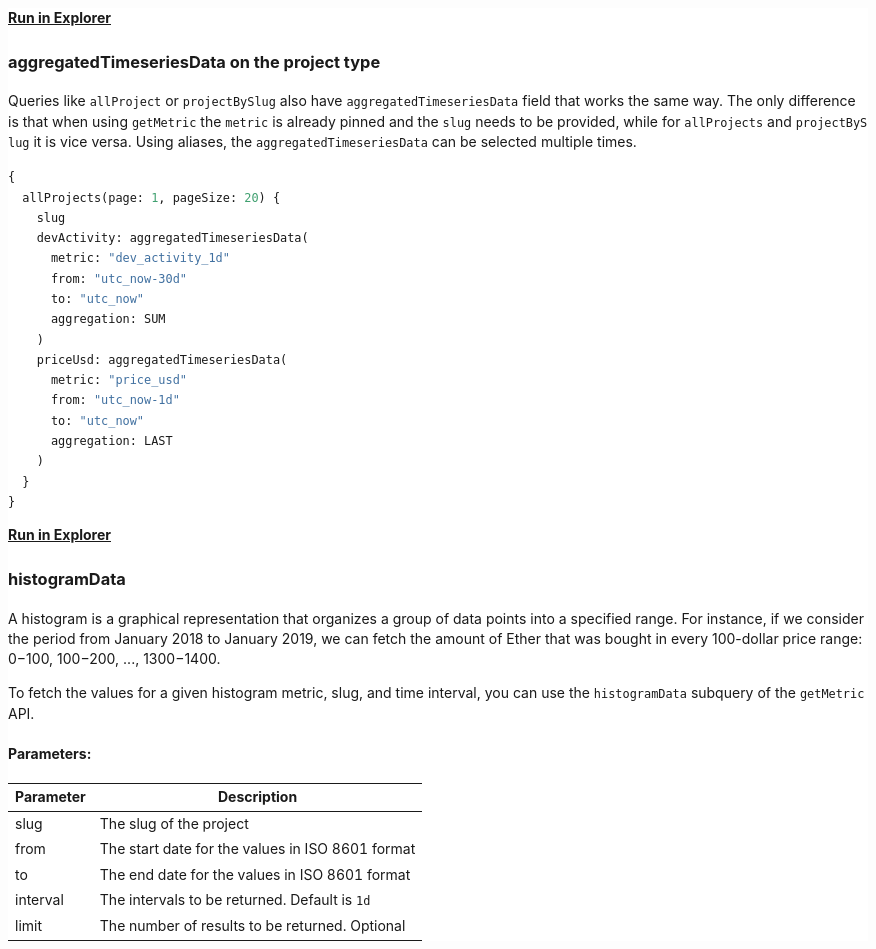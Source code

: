 **[Run in Explorer](<https://api.santiment.net/graphiql?query=%7B%0A%20%20getMetric(metric%3A%20%22price_usd%22)%20%7B%0A%20%20%20%20highest_price%3A%20aggregatedTimeseriesData(%0A%20%20%20%20%20%20slug%3A%20%22santiment%22%0A%20%20%20%20%20%20from%3A%20%222017-07-01T00%3A00%3A00Z%22%0A%20%20%20%20%20%20to%3A%20%222020-04-01T00%3A00%3A00Z%22%0A%20%20%20%20%20%20aggregation%3A%20MAX%0A%20%20%20%20)%0A%20%20%7D%0A%7D>)**

### aggregatedTimeseriesData on the project type

Queries like `allProject` or `projectBySlug` also have `aggregatedTimeseriesData` field that works the same way.
The only difference is that when using `getMetric` the `metric` is already pinned and the `slug` needs to be provided, while
for `allProjects` and `projectBySlug` it is vice versa.
Using aliases, the `aggregatedTimeseriesData` can be selected multiple times.

```graphql
{
  allProjects(page: 1, pageSize: 20) {
    slug
    devActivity: aggregatedTimeseriesData(
      metric: "dev_activity_1d"
      from: "utc_now-30d"
      to: "utc_now"
      aggregation: SUM
    )
    priceUsd: aggregatedTimeseriesData(
      metric: "price_usd"
      from: "utc_now-1d"
      to: "utc_now"
      aggregation: LAST
    )
  }
}
```

**[Run in Explorer](<https://api.santiment.net/graphiql?query=%7B%0A%20%20allProjects(page%3A%201%20pageSize%3A%2020)%7B%0A%20%20%20%20slug%0A%20%20%20%20devActivity%3A%20aggregatedTimeseriesData(metric%3A%20%22dev_activity_1d%22%20from%3A%20%22utc_now-30d%22%20to%3A%20%22utc_now%22%20aggregation%3A%20SUM)%0A%20%20%20%20priceUsd%3A%20aggregatedTimeseriesData(metric%3A%20%22price_usd%22%20from%3A%20%22utc_now-1d%22%20to%3A%20%22utc_now%22%20aggregation%3A%20LAST)%0A%20%20%7D%0A%7D%0A>)**

### histogramData

A histogram is a graphical representation that organizes a group of data points
into a specified range. For instance, if we consider the period from January
2018 to January 2019, we can fetch the amount of Ether that was bought in every
100-dollar price range: $0-$100, $100-$200, ..., $1300-$1400.

To fetch the values for a given histogram metric, slug, and time interval, you
can use the `histogramData` subquery of the `getMetric` API.

#### Parameters:

| Parameter | Description                                      |
| --------- | ------------------------------------------------ |
| slug      | The slug of the project                          |
| from      | The start date for the values in ISO 8601 format |
| to        | The end date for the values in ISO 8601 format   |
| interval  | The intervals to be returned. Default is `1d`    |
| limit     | The number of results to be returned. Optional   |
